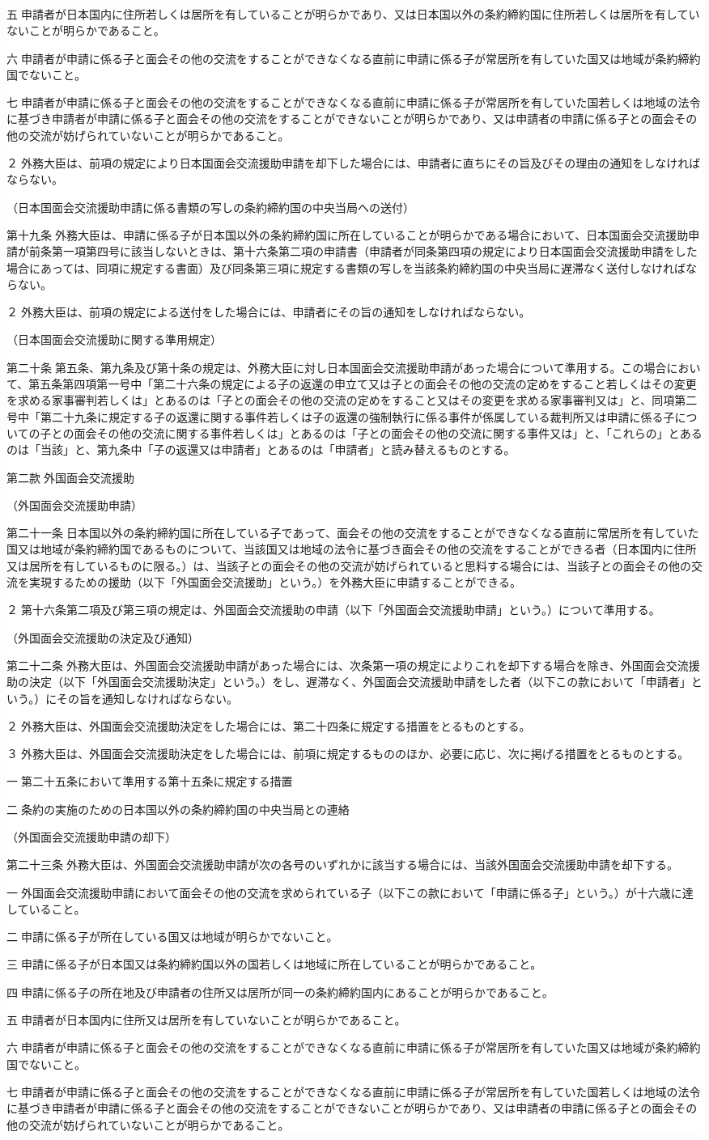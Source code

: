 五 申請者が日本国内に住所若しくは居所を有していることが明らかであり、又は日本国以外の条約締約国に住所若しくは居所を有していないことが明らかであること。

六 申請者が申請に係る子と面会その他の交流をすることができなくなる直前に申請に係る子が常居所を有していた国又は地域が条約締約国でないこと。

七 申請者が申請に係る子と面会その他の交流をすることができなくなる直前に申請に係る子が常居所を有していた国若しくは地域の法令に基づき申請者が申請に係る子と面会その他の交流をすることができないことが明らかであり、又は申請者の申請に係る子との面会その他の交流が妨げられていないことが明らかであること。

２ 外務大臣は、前項の規定により日本国面会交流援助申請を却下した場合には、申請者に直ちにその旨及びその理由の通知をしなければならない。

（日本国面会交流援助申請に係る書類の写しの条約締約国の中央当局への送付）

第十九条 外務大臣は、申請に係る子が日本国以外の条約締約国に所在していることが明らかである場合において、日本国面会交流援助申請が前条第一項第四号に該当しないときは、第十六条第二項の申請書（申請者が同条第四項の規定により日本国面会交流援助申請をした場合にあっては、同項に規定する書面）及び同条第三項に規定する書類の写しを当該条約締約国の中央当局に遅滞なく送付しなければならない。

２ 外務大臣は、前項の規定による送付をした場合には、申請者にその旨の通知をしなければならない。

（日本国面会交流援助に関する準用規定）

第二十条 第五条、第九条及び第十条の規定は、外務大臣に対し日本国面会交流援助申請があった場合について準用する。この場合において、第五条第四項第一号中「第二十六条の規定による子の返還の申立て又は子との面会その他の交流の定めをすること若しくはその変更を求める家事審判若しくは」とあるのは「子との面会その他の交流の定めをすること又はその変更を求める家事審判又は」と、同項第二号中「第二十九条に規定する子の返還に関する事件若しくは子の返還の強制執行に係る事件が係属している裁判所又は申請に係る子についての子との面会その他の交流に関する事件若しくは」とあるのは「子との面会その他の交流に関する事件又は」と、「これらの」とあるのは「当該」と、第九条中「子の返還又は申請者」とあるのは「申請者」と読み替えるものとする。

第二款 外国面会交流援助

（外国面会交流援助申請）

第二十一条 日本国以外の条約締約国に所在している子であって、面会その他の交流をすることができなくなる直前に常居所を有していた国又は地域が条約締約国であるものについて、当該国又は地域の法令に基づき面会その他の交流をすることができる者（日本国内に住所又は居所を有しているものに限る。）は、当該子との面会その他の交流が妨げられていると思料する場合には、当該子との面会その他の交流を実現するための援助（以下「外国面会交流援助」という。）を外務大臣に申請することができる。

２ 第十六条第二項及び第三項の規定は、外国面会交流援助の申請（以下「外国面会交流援助申請」という。）について準用する。

（外国面会交流援助の決定及び通知）

第二十二条 外務大臣は、外国面会交流援助申請があった場合には、次条第一項の規定によりこれを却下する場合を除き、外国面会交流援助の決定（以下「外国面会交流援助決定」という。）をし、遅滞なく、外国面会交流援助申請をした者（以下この款において「申請者」という。）にその旨を通知しなければならない。

２ 外務大臣は、外国面会交流援助決定をした場合には、第二十四条に規定する措置をとるものとする。

３ 外務大臣は、外国面会交流援助決定をした場合には、前項に規定するもののほか、必要に応じ、次に掲げる措置をとるものとする。

一 第二十五条において準用する第十五条に規定する措置

二 条約の実施のための日本国以外の条約締約国の中央当局との連絡

（外国面会交流援助申請の却下）

第二十三条 外務大臣は、外国面会交流援助申請が次の各号のいずれかに該当する場合には、当該外国面会交流援助申請を却下する。

一 外国面会交流援助申請において面会その他の交流を求められている子（以下この款において「申請に係る子」という。）が十六歳に達していること。

二 申請に係る子が所在している国又は地域が明らかでないこと。

三 申請に係る子が日本国又は条約締約国以外の国若しくは地域に所在していることが明らかであること。

四 申請に係る子の所在地及び申請者の住所又は居所が同一の条約締約国内にあることが明らかであること。

五 申請者が日本国内に住所又は居所を有していないことが明らかであること。

六 申請者が申請に係る子と面会その他の交流をすることができなくなる直前に申請に係る子が常居所を有していた国又は地域が条約締約国でないこと。

七 申請者が申請に係る子と面会その他の交流をすることができなくなる直前に申請に係る子が常居所を有していた国若しくは地域の法令に基づき申請者が申請に係る子と面会その他の交流をすることができないことが明らかであり、又は申請者の申請に係る子との面会その他の交流が妨げられていないことが明らかであること。

